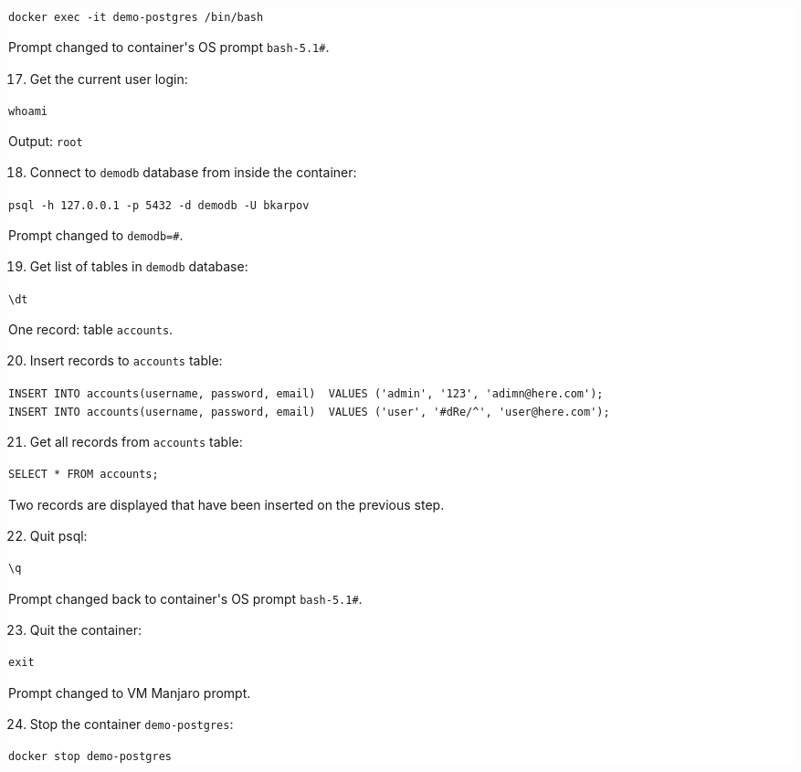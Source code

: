 ```
docker exec -it demo-postgres /bin/bash
```

Prompt changed to container's OS prompt `bash-5.1#`.

17. Get the current user login:

```
whoami
```
Output: `root`

18. Connect to `demodb` database from inside the container:

```
psql -h 127.0.0.1 -p 5432 -d demodb -U bkarpov
```

Prompt changed to `demodb=#`.

19. Get list of tables in `demodb` database:

```
\dt
```

One record: table `accounts`.

20. Insert records to `accounts` table:

```
INSERT INTO accounts(username, password, email)  VALUES ('admin', '123', 'adimn@here.com');
INSERT INTO accounts(username, password, email)  VALUES ('user', '#dRe/^', 'user@here.com');
```

21. Get all records from `accounts` table:

```
SELECT * FROM accounts;
```

Two records are displayed that have been inserted on the previous step.

22. Quit psql:

```
\q
```
Prompt changed back to container's OS prompt `bash-5.1#`.

23. Quit the container:

```
exit
```

Prompt changed to VM Manjaro prompt.

24. Stop the container `demo-postgres`:

```
docker stop demo-postgres
```
